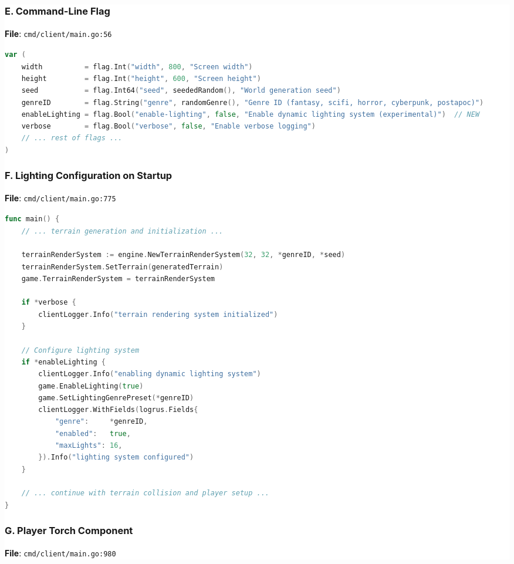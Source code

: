 ### E. Command-Line Flag

**File**: `cmd/client/main.go:56`

```go
var (
    width          = flag.Int("width", 800, "Screen width")
    height         = flag.Int("height", 600, "Screen height")
    seed           = flag.Int64("seed", seededRandom(), "World generation seed")
    genreID        = flag.String("genre", randomGenre(), "Genre ID (fantasy, scifi, horror, cyberpunk, postapoc)")
    enableLighting = flag.Bool("enable-lighting", false, "Enable dynamic lighting system (experimental)")  // NEW
    verbose        = flag.Bool("verbose", false, "Enable verbose logging")
    // ... rest of flags ...
)
```

### F. Lighting Configuration on Startup

**File**: `cmd/client/main.go:775`

```go
func main() {
    // ... terrain generation and initialization ...
    
    terrainRenderSystem := engine.NewTerrainRenderSystem(32, 32, *genreID, *seed)
    terrainRenderSystem.SetTerrain(generatedTerrain)
    game.TerrainRenderSystem = terrainRenderSystem
    
    if *verbose {
        clientLogger.Info("terrain rendering system initialized")
    }
    
    // Configure lighting system
    if *enableLighting {
        clientLogger.Info("enabling dynamic lighting system")
        game.EnableLighting(true)
        game.SetLightingGenrePreset(*genreID)
        clientLogger.WithFields(logrus.Fields{
            "genre":     *genreID,
            "enabled":   true,
            "maxLights": 16,
        }).Info("lighting system configured")
    }
    
    // ... continue with terrain collision and player setup ...
}
```

### G. Player Torch Component

**File**: `cmd/client/main.go:980`
